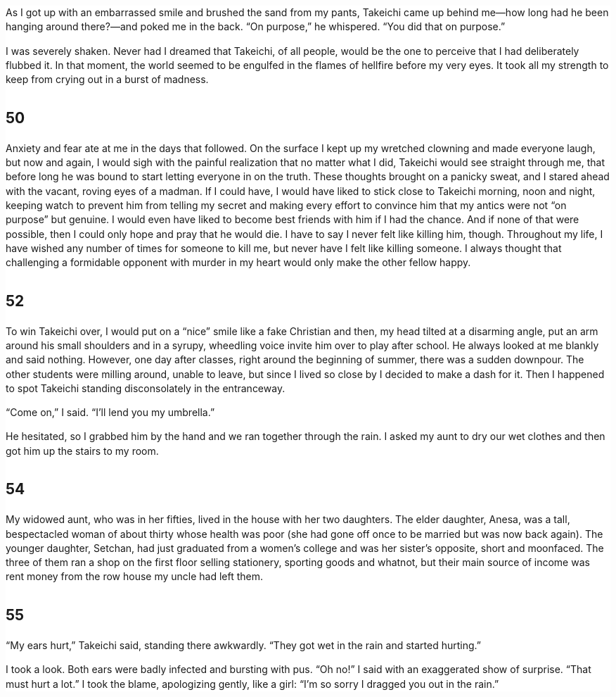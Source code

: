 As I got up with an embarrassed smile and brushed the sand from my pants, Takeichi came up behind me—how long had he been hanging around there?—and poked me in the back. “On purpose,” he whispered. “You did that on purpose.”

I was severely shaken. Never had I dreamed that Takeichi, of all people, would be the one to perceive that I had deliberately flubbed it. In that moment, the world seemed to be engulfed in the flames of hellfire before my very eyes. It took all my strength to keep from crying out in a burst of madness.

## 50
Anxiety and fear ate at me in the days that followed. On the surface I kept up my wretched clowning and made everyone laugh, but now and again, I would sigh with the painful realization that no matter what I did, Takeichi would see straight through me, that before long he was bound to start letting everyone in on the truth. These thoughts brought on a panicky sweat, and I stared ahead with the vacant, roving eyes of a madman. If I could have, I would have liked to stick close to Takeichi morning, noon and night, keeping watch to prevent him from telling my secret and making every effort to convince him that my antics were not “on purpose” but genuine. I would even have liked to become best friends with him if I had the chance. And if none of that were possible, then I could only hope and pray that he would die. I have to say I never felt like killing him, though. Throughout my life, I have wished any number of times for someone to kill me, but never have I felt like killing someone. I always thought that challenging a formidable opponent with murder in my heart would only make the other fellow happy.

## 52
To win Takeichi over, I would put on a “nice” smile like a fake Christian and then, my head tilted at a disarming angle, put an arm around his small shoulders and in a syrupy, wheedling voice invite him over to play after school. He always looked at me blankly and said nothing. However, one day after classes, right around the beginning of summer, there was a sudden downpour. The other students were milling around, unable to leave, but since I lived so close by I decided to make a dash for it. Then I happened to spot Takeichi standing disconsolately in the entranceway.

“Come on,” I said. “I’ll lend you my umbrella.”

He hesitated, so I grabbed him by the hand and we ran together through the rain. I asked my aunt to dry our wet clothes and then got him up the stairs to my room.

## 54
My widowed aunt, who was in her fifties, lived in the house with her two daughters. The elder daughter, Anesa, was a tall, bespectacled woman of about thirty whose health was poor (she had gone off once to be married but was now back again). The younger daughter, Setchan, had just graduated from a women’s college and was her sister’s opposite, short and moonfaced. The three of them ran a shop on the first floor selling stationery, sporting goods and whatnot, but their main source of income was rent money from the row house my uncle had left them.

## 55
“My ears hurt,” Takeichi said, standing there awkwardly. “They got wet in the rain and started hurting.”

I took a look. Both ears were badly infected and bursting with pus. “Oh no!” I said with an exaggerated show of surprise. “That must hurt a lot.” I took the blame, apologizing gently, like a girl: “I’m so sorry I dragged you out in the rain.”
